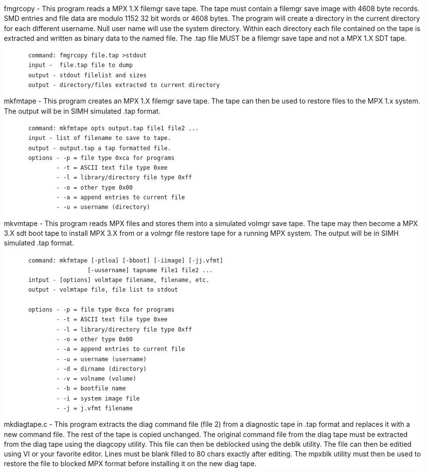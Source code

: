 fmgrcopy - This program reads a MPX 1.X filemgr save tape.  The tape
           must contain a filemgr save image with 4608 byte records.
           SMD entries and file data are modulo 1152 32 bit words or
           4608 bytes.  The program will create a directory in the
           current directory for each different username.  Null user
           name will use the system directory.  Within each directory
           each file contained on the tape is extracted and written
           as binary data to the named file.  The .tap file MUST be
           a filemgr save tape and not a MPX 1.X SDT tape.

           command: fmgrcopy file.tap >stdout
           input -  file.tap file to dump
           output - stdout filelist and sizes
           output - directory/files extracted to current directory

mkfmtape - This program creates an MPX 1.X filemgr save tape.  The
           tape can then be used to restore files to the MPX 1.x
           system.  The output will be in SIMH simulated .tap format.

           command: mkfmtape opts output.tap file1 file2 ...
           input - list of filename to save to tape.
           output - output.tap a tap formatted file.
           options - -p = file type 0xca for programs
                   - -t = ASCII text file type 0xee
                   - -l = library/directory file type 0xff
                   - -o = other type 0x00
                   - -a = append entries to current file
                   - -u = username (directory)

mkvmtape - This program reads MPX files and stores them into a
           simulated volmgr save tape. The tape may then become
           a MPX 3.X sdt boot tape to install MPX 3.X from or a
           volmgr file restore tape for a running MPX system.
           The output will be in SIMH simulated .tap format.

           command: mkfmtape [-ptloa] [-bboot] [-iimage] [-jj.vfmt]
                            [-uusername] tapname file1 file2 ...
           intput - [options] volmtape filename, filename, etc.
           output - volmtape file, file list to stdout

           options - -p = file type 0xca for programs
                   - -t = ASCII text file type 0xee
                   - -l = library/directory file type 0xff
                   - -o = other type 0x00
                   - -a = append entries to current file
                   - -u = username (username)
                   - -d = dirname (directory)
                   - -v = volname (volume)
                   - -b = bootfile name
                   - -i = system image file
                   - -j = j.vfmt filename

mkdiagtape.c - This program extracts the diag command file (file 2)
           from a diagnostic tape in .tap format and replaces it
           with a new command file.  The rest of the tape is copied
           unchanged.  The original command file from the diag tape
           must be extracted from the diag tape using the diagcopy
           utility.  This file can then be deblocked using the deblk
           utility. The file can then be editied using VI or your
           favorite editor.  Lines must be blank filled to 80 chars
           exactly after editing.  The mpxblk utility must then be
           used to restore the file to blocked MPX format before
           installing it on the new diag tape.
